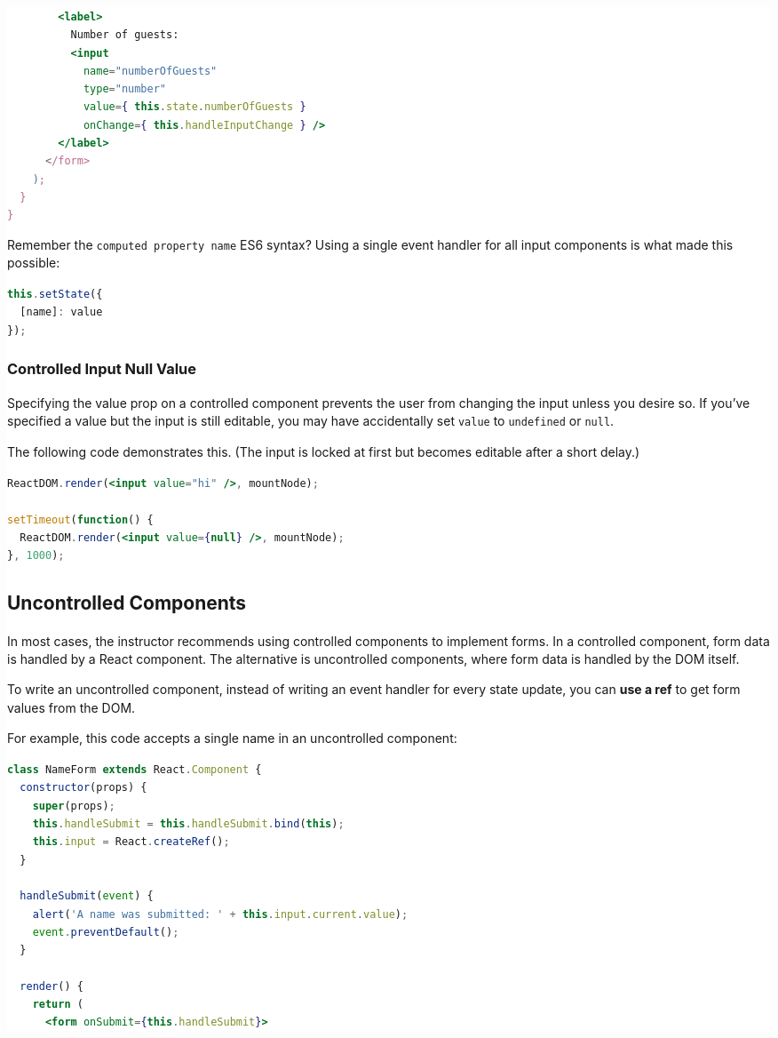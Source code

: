 ```jsx
        <label>
          Number of guests:
          <input
            name="numberOfGuests"
            type="number"
            value={ this.state.numberOfGuests }
            onChange={ this.handleInputChange } />
        </label>
      </form>
    );
  }
}
```

Remember the `computed property name` ES6 syntax? Using a single event handler for all input components is what made this possible:

```jsx
this.setState({
  [name]: value
});
```

### Controlled Input Null Value

Specifying the value prop on a controlled component prevents the user from changing the input unless you desire so. If you’ve specified a value but the input is still editable, you may have accidentally set `value` to `undefined` or `null`.

The following code demonstrates this. (The input is locked at first but becomes editable after a short delay.)

```jsx
ReactDOM.render(<input value="hi" />, mountNode);

setTimeout(function() {
  ReactDOM.render(<input value={null} />, mountNode);
}, 1000);
```

## Uncontrolled Components

In most cases, the instructor recommends using controlled components to implement forms. In a controlled component, form data is handled by a React component. The alternative is uncontrolled components, where form data is handled by the DOM itself.

To write an uncontrolled component, instead of writing an event handler for every state update, you can __use a ref__ to get form values from the DOM.

For example, this code accepts a single name in an uncontrolled component:

```jsx
class NameForm extends React.Component {
  constructor(props) {
    super(props);
    this.handleSubmit = this.handleSubmit.bind(this);
    this.input = React.createRef();
  }

  handleSubmit(event) {
    alert('A name was submitted: ' + this.input.current.value);
    event.preventDefault();
  }

  render() {
    return (
      <form onSubmit={this.handleSubmit}>
```